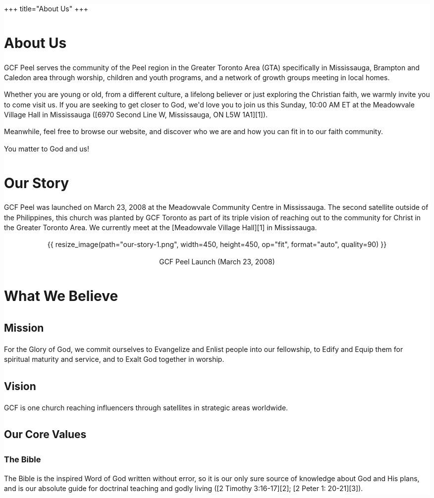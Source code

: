 +++
title="About Us"
+++
# About Us
GCF Peel serves the community of the Peel region in the Greater Toronto Area (GTA) specifically in Mississauga, Brampton and Caledon area through worship, children and youth programs, and a network of growth groups meeting in local homes.

Whether you are young or old, from a different culture, a lifelong believer or just exploring the Christian faith, we warmly invite you to come visit us.
If you are seeking to get closer to God, we'd love you to join us this Sunday, 10:00 AM ET at the Meadowvale Village Hall in Mississauga ([6970 Second Line W, Mississauga, ON L5W 1A1][1]).

Meanwhile, feel free to browse our website, and discover who we are and how you can fit in to our faith community.

You matter to God and us!

# Our Story
GCF Peel was launched on March 23, 2008 at the Meadowvale Community Centre in Mississauga.  The second satellite outside of the Philippines, this church was planted by GCF Toronto as part of its triple vision of reaching out to the community for Christ in the Greater Toronto Area.  We currently meet at the [Meadowvale Village Hall][1] in Mississauga.

<div style="text-align:center;">
{{ resize_image(path="our-story-1.png", width=450, height=450, op="fit", format="auto", quality=90) }}

GCF Peel Launch (March 23, 2008)
</div>


# What We Believe

## Mission
For the Glory of God, we commit ourselves to Evangelize and Enlist people into our fellowship, to Edify and Equip them for spiritual maturity and service, and to Exalt God together in worship.

## Vision
GCF is one church reaching influencers through satellites in strategic areas worldwide. 

## Our Core Values

### The Bible
The Bible is the inspired Word of God written without error, so it is our only sure source of knowledge about God and His plans, and is our absolute guide for doctrinal teaching and godly living ([2 Timothy 3:16-17][2]; [2 Peter 1: 20-21][3]).

